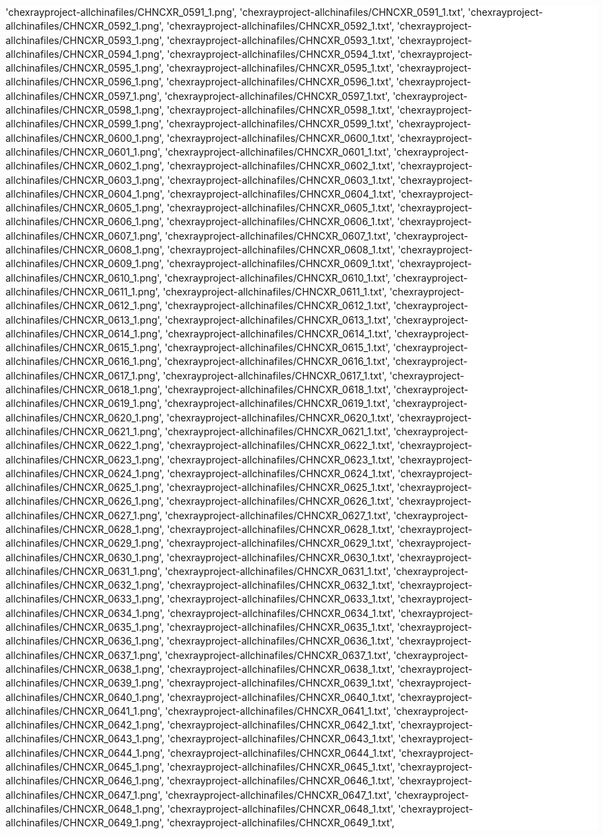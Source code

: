 'chexrayproject-allchinafiles/CHNCXR_0591_1.png', 'chexrayproject-allchinafiles/CHNCXR_0591_1.txt', 'chexrayproject-allchinafiles/CHNCXR_0592_1.png', 'chexrayproject-allchinafiles/CHNCXR_0592_1.txt', 'chexrayproject-allchinafiles/CHNCXR_0593_1.png', 'chexrayproject-allchinafiles/CHNCXR_0593_1.txt', 'chexrayproject-allchinafiles/CHNCXR_0594_1.png', 'chexrayproject-allchinafiles/CHNCXR_0594_1.txt', 'chexrayproject-allchinafiles/CHNCXR_0595_1.png', 'chexrayproject-allchinafiles/CHNCXR_0595_1.txt', 'chexrayproject-allchinafiles/CHNCXR_0596_1.png', 'chexrayproject-allchinafiles/CHNCXR_0596_1.txt', 'chexrayproject-allchinafiles/CHNCXR_0597_1.png', 'chexrayproject-allchinafiles/CHNCXR_0597_1.txt', 'chexrayproject-allchinafiles/CHNCXR_0598_1.png', 'chexrayproject-allchinafiles/CHNCXR_0598_1.txt', 'chexrayproject-allchinafiles/CHNCXR_0599_1.png', 'chexrayproject-allchinafiles/CHNCXR_0599_1.txt', 'chexrayproject-allchinafiles/CHNCXR_0600_1.png', 'chexrayproject-allchinafiles/CHNCXR_0600_1.txt', 'chexrayproject-allchinafiles/CHNCXR_0601_1.png', 'chexrayproject-allchinafiles/CHNCXR_0601_1.txt', 'chexrayproject-allchinafiles/CHNCXR_0602_1.png', 'chexrayproject-allchinafiles/CHNCXR_0602_1.txt', 'chexrayproject-allchinafiles/CHNCXR_0603_1.png', 'chexrayproject-allchinafiles/CHNCXR_0603_1.txt', 'chexrayproject-allchinafiles/CHNCXR_0604_1.png', 'chexrayproject-allchinafiles/CHNCXR_0604_1.txt', 'chexrayproject-allchinafiles/CHNCXR_0605_1.png', 'chexrayproject-allchinafiles/CHNCXR_0605_1.txt', 'chexrayproject-allchinafiles/CHNCXR_0606_1.png', 'chexrayproject-allchinafiles/CHNCXR_0606_1.txt', 'chexrayproject-allchinafiles/CHNCXR_0607_1.png', 'chexrayproject-allchinafiles/CHNCXR_0607_1.txt', 'chexrayproject-allchinafiles/CHNCXR_0608_1.png', 'chexrayproject-allchinafiles/CHNCXR_0608_1.txt', 'chexrayproject-allchinafiles/CHNCXR_0609_1.png', 'chexrayproject-allchinafiles/CHNCXR_0609_1.txt', 'chexrayproject-allchinafiles/CHNCXR_0610_1.png', 'chexrayproject-allchinafiles/CHNCXR_0610_1.txt', 'chexrayproject-allchinafiles/CHNCXR_0611_1.png', 'chexrayproject-allchinafiles/CHNCXR_0611_1.txt', 'chexrayproject-allchinafiles/CHNCXR_0612_1.png', 'chexrayproject-allchinafiles/CHNCXR_0612_1.txt', 'chexrayproject-allchinafiles/CHNCXR_0613_1.png', 'chexrayproject-allchinafiles/CHNCXR_0613_1.txt', 'chexrayproject-allchinafiles/CHNCXR_0614_1.png', 'chexrayproject-allchinafiles/CHNCXR_0614_1.txt', 'chexrayproject-allchinafiles/CHNCXR_0615_1.png', 'chexrayproject-allchinafiles/CHNCXR_0615_1.txt', 'chexrayproject-allchinafiles/CHNCXR_0616_1.png', 'chexrayproject-allchinafiles/CHNCXR_0616_1.txt', 'chexrayproject-allchinafiles/CHNCXR_0617_1.png', 'chexrayproject-allchinafiles/CHNCXR_0617_1.txt', 'chexrayproject-allchinafiles/CHNCXR_0618_1.png', 'chexrayproject-allchinafiles/CHNCXR_0618_1.txt', 'chexrayproject-allchinafiles/CHNCXR_0619_1.png', 'chexrayproject-allchinafiles/CHNCXR_0619_1.txt', 'chexrayproject-allchinafiles/CHNCXR_0620_1.png', 'chexrayproject-allchinafiles/CHNCXR_0620_1.txt', 'chexrayproject-allchinafiles/CHNCXR_0621_1.png', 'chexrayproject-allchinafiles/CHNCXR_0621_1.txt', 'chexrayproject-allchinafiles/CHNCXR_0622_1.png', 'chexrayproject-allchinafiles/CHNCXR_0622_1.txt', 'chexrayproject-allchinafiles/CHNCXR_0623_1.png', 'chexrayproject-allchinafiles/CHNCXR_0623_1.txt', 'chexrayproject-allchinafiles/CHNCXR_0624_1.png', 'chexrayproject-allchinafiles/CHNCXR_0624_1.txt', 'chexrayproject-allchinafiles/CHNCXR_0625_1.png', 'chexrayproject-allchinafiles/CHNCXR_0625_1.txt', 'chexrayproject-allchinafiles/CHNCXR_0626_1.png', 'chexrayproject-allchinafiles/CHNCXR_0626_1.txt', 'chexrayproject-allchinafiles/CHNCXR_0627_1.png', 'chexrayproject-allchinafiles/CHNCXR_0627_1.txt', 'chexrayproject-allchinafiles/CHNCXR_0628_1.png', 'chexrayproject-allchinafiles/CHNCXR_0628_1.txt', 'chexrayproject-allchinafiles/CHNCXR_0629_1.png', 'chexrayproject-allchinafiles/CHNCXR_0629_1.txt', 'chexrayproject-allchinafiles/CHNCXR_0630_1.png', 'chexrayproject-allchinafiles/CHNCXR_0630_1.txt', 'chexrayproject-allchinafiles/CHNCXR_0631_1.png', 'chexrayproject-allchinafiles/CHNCXR_0631_1.txt', 'chexrayproject-allchinafiles/CHNCXR_0632_1.png', 'chexrayproject-allchinafiles/CHNCXR_0632_1.txt', 'chexrayproject-allchinafiles/CHNCXR_0633_1.png', 'chexrayproject-allchinafiles/CHNCXR_0633_1.txt', 'chexrayproject-allchinafiles/CHNCXR_0634_1.png', 'chexrayproject-allchinafiles/CHNCXR_0634_1.txt', 'chexrayproject-allchinafiles/CHNCXR_0635_1.png', 'chexrayproject-allchinafiles/CHNCXR_0635_1.txt', 'chexrayproject-allchinafiles/CHNCXR_0636_1.png', 'chexrayproject-allchinafiles/CHNCXR_0636_1.txt', 'chexrayproject-allchinafiles/CHNCXR_0637_1.png', 'chexrayproject-allchinafiles/CHNCXR_0637_1.txt', 'chexrayproject-allchinafiles/CHNCXR_0638_1.png', 'chexrayproject-allchinafiles/CHNCXR_0638_1.txt', 'chexrayproject-allchinafiles/CHNCXR_0639_1.png', 'chexrayproject-allchinafiles/CHNCXR_0639_1.txt', 'chexrayproject-allchinafiles/CHNCXR_0640_1.png', 'chexrayproject-allchinafiles/CHNCXR_0640_1.txt', 'chexrayproject-allchinafiles/CHNCXR_0641_1.png', 'chexrayproject-allchinafiles/CHNCXR_0641_1.txt', 'chexrayproject-allchinafiles/CHNCXR_0642_1.png', 'chexrayproject-allchinafiles/CHNCXR_0642_1.txt', 'chexrayproject-allchinafiles/CHNCXR_0643_1.png', 'chexrayproject-allchinafiles/CHNCXR_0643_1.txt', 'chexrayproject-allchinafiles/CHNCXR_0644_1.png', 'chexrayproject-allchinafiles/CHNCXR_0644_1.txt', 'chexrayproject-allchinafiles/CHNCXR_0645_1.png', 'chexrayproject-allchinafiles/CHNCXR_0645_1.txt', 'chexrayproject-allchinafiles/CHNCXR_0646_1.png', 'chexrayproject-allchinafiles/CHNCXR_0646_1.txt', 'chexrayproject-allchinafiles/CHNCXR_0647_1.png', 'chexrayproject-allchinafiles/CHNCXR_0647_1.txt', 'chexrayproject-allchinafiles/CHNCXR_0648_1.png', 'chexrayproject-allchinafiles/CHNCXR_0648_1.txt', 'chexrayproject-allchinafiles/CHNCXR_0649_1.png', 'chexrayproject-allchinafiles/CHNCXR_0649_1.txt',
